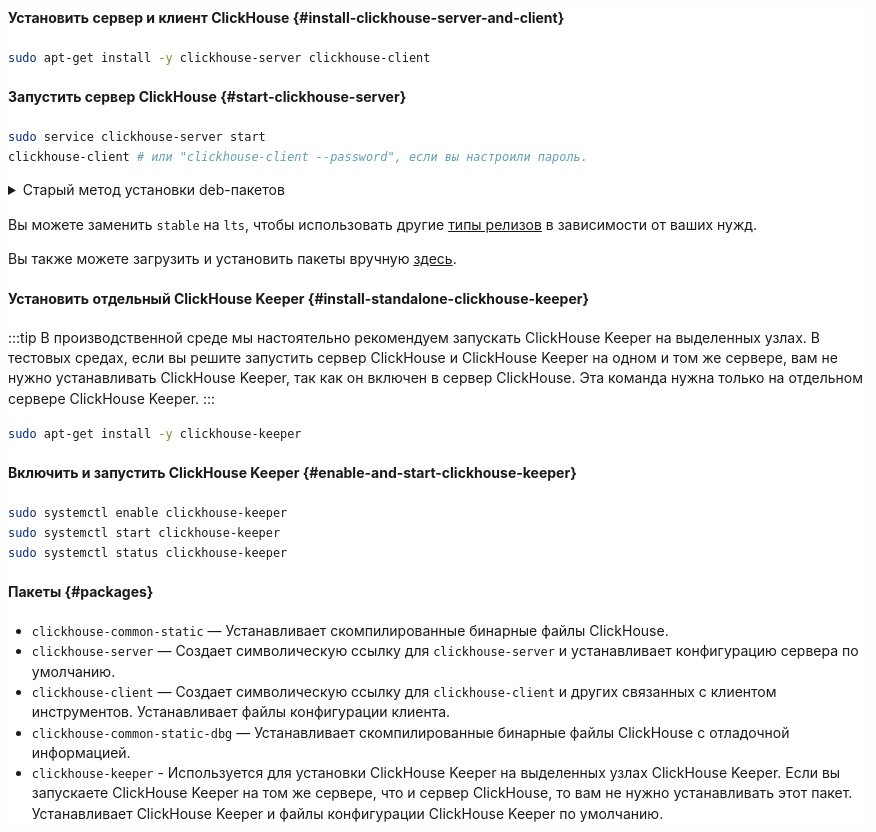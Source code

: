 #### Установить сервер и клиент ClickHouse {#install-clickhouse-server-and-client}
```bash
sudo apt-get install -y clickhouse-server clickhouse-client
```

#### Запустить сервер ClickHouse {#start-clickhouse-server}

```bash
sudo service clickhouse-server start
clickhouse-client # или "clickhouse-client --password", если вы настроили пароль.
```

<details><summary>Старый метод установки deb-пакетов</summary></details>

Вы можете заменить `stable` на `lts`, чтобы использовать другие [типы релизов](/knowledgebase/production) в зависимости от ваших нужд.

Вы также можете загрузить и установить пакеты вручную [здесь](https://packages.clickhouse.com/deb/pool/main/c/).

#### Установить отдельный ClickHouse Keeper {#install-standalone-clickhouse-keeper}

:::tip
В производственной среде мы настоятельно рекомендуем запускать ClickHouse Keeper на выделенных узлах.
В тестовых средах, если вы решите запустить сервер ClickHouse и ClickHouse Keeper на одном и том же сервере, вам не нужно устанавливать ClickHouse Keeper, так как он включен в сервер ClickHouse.
Эта команда нужна только на отдельном сервере ClickHouse Keeper.
:::

```bash
sudo apt-get install -y clickhouse-keeper
```

#### Включить и запустить ClickHouse Keeper {#enable-and-start-clickhouse-keeper}

```bash
sudo systemctl enable clickhouse-keeper
sudo systemctl start clickhouse-keeper
sudo systemctl status clickhouse-keeper
```

#### Пакеты {#packages}

- `clickhouse-common-static` — Устанавливает скомпилированные бинарные файлы ClickHouse.
- `clickhouse-server` — Создает символическую ссылку для `clickhouse-server` и устанавливает конфигурацию сервера по умолчанию.
- `clickhouse-client` — Создает символическую ссылку для `clickhouse-client` и других связанных с клиентом инструментов. Устанавливает файлы конфигурации клиента.
- `clickhouse-common-static-dbg` — Устанавливает скомпилированные бинарные файлы ClickHouse с отладочной информацией.
- `clickhouse-keeper` - Используется для установки ClickHouse Keeper на выделенных узлах ClickHouse Keeper. Если вы запускаете ClickHouse Keeper на том же сервере, что и сервер ClickHouse, то вам не нужно устанавливать этот пакет. Устанавливает ClickHouse Keeper и файлы конфигурации ClickHouse Keeper по умолчанию.
